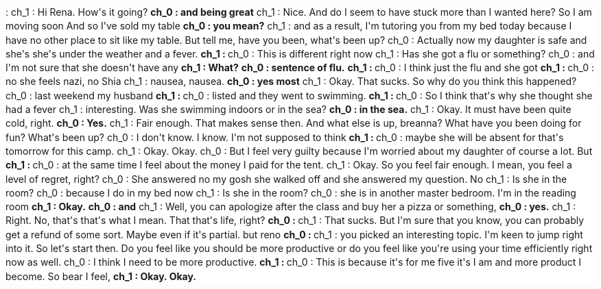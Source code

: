  : 
ch_1 : <Yeah> Hi Rena. How's it going?
**ch_0 : and being great**
ch_1 : Nice. <Um> And do I seem to have stuck more than I wanted here? <Um> So I am moving soon And so I've sold my table
**ch_0 : you mean?**
ch_1 : and as a result, I'm tutoring you from my bed today because I have no other place to <um> sit like my table. But tell me, have you been, what's been up?
ch_0 : <Huh> <Um> Actually now my daughter is safe and she's she's under the weather and a fever.
**ch_1 : <Mhm> <Mhm>**
ch_0 : This is different right now
ch_1 : <Mhm> <Mhm> Has she got a flu or something?
ch_0 : and I'm not sure that she doesn't have any
**ch_1 : What?**
**ch_0 : sentence of flu.**
**ch_1 : <Mhm>**
ch_0 : I think just the flu and she got
**ch_1 : <Mhm>**
ch_0 : no she feels nazi, no Shia
ch_1 : nausea, nausea. <Mm> <hmm>
**ch_0 : yes most**
ch_1 : Okay. That sucks. So why do you think this happened?
ch_0 : last weekend my husband <uh>
**ch_1 : <Mhm>**
ch_0 : listed and they went to swimming.
**ch_1 : <Mhm>**
ch_0 : So I think that's why she thought she had a fever
ch_1 : <mm> <hmm> interesting. Was she swimming indoors or in the sea?
**ch_0 : in the sea.**
ch_1 : Okay. It must have been quite cold, right.
**ch_0 : <Mhm> Yes.**
ch_1 : <Yeah> Fair enough. That makes sense then. And what else is up, breanna? What have you been doing for fun? What's been up?
ch_0 : <Um> I don't know. I know. I'm not supposed to think <um>
**ch_1 : <Mhm>**
ch_0 : maybe she will be absent for that's tomorrow for this camp.
ch_1 : <Mhm> <mm> <hmm> Okay. Okay.
ch_0 : But I feel very guilty because I'm worried about my daughter of course a lot. But
**ch_1 : <Mhm>**
ch_0 : at the same time I feel <um> about the money I paid for the tent.
ch_1 : <mm> <hmm> <mm> <hmm> Okay. So you feel fair enough. I mean, you feel a level of regret, right?
ch_0 : She answered no <oh> my gosh she walked off and she answered my question. No
ch_1 : Is she in the room?
ch_0 : because I do in my bed now
ch_1 : Is she in the room?
ch_0 : she is in another master bedroom. I'm in the reading room
**ch_1 : Okay.**
**ch_0 : and**
ch_1 : Well, you can apologize after the class and buy her a pizza or something,
**ch_0 : yes.**
ch_1 : Right. No, that's that's what I mean. That that's life, right?
**ch_0 : <Mhm>**
ch_1 : <Um> That sucks. But <yeah> I'm sure that <um> you know, you can probably get a refund of some sort. Maybe even if it's partial. <Um> <Yeah> but reno
**ch_0 : <yep>**
ch_1 : you picked an interesting topic. I'm keen to jump right into it. <Um> So let's start then. Do you feel like you should be more productive or do you feel like you're using your time efficiently right now as well.
ch_0 : <Um> I think I need to be more productive.
**ch_1 : <Mhm> <Mhm>**
ch_0 : This is because <um> it's for me five it's I am and more product I become. <Um> So bear I feel,
**ch_1 : <Mhm> Okay. Okay.**